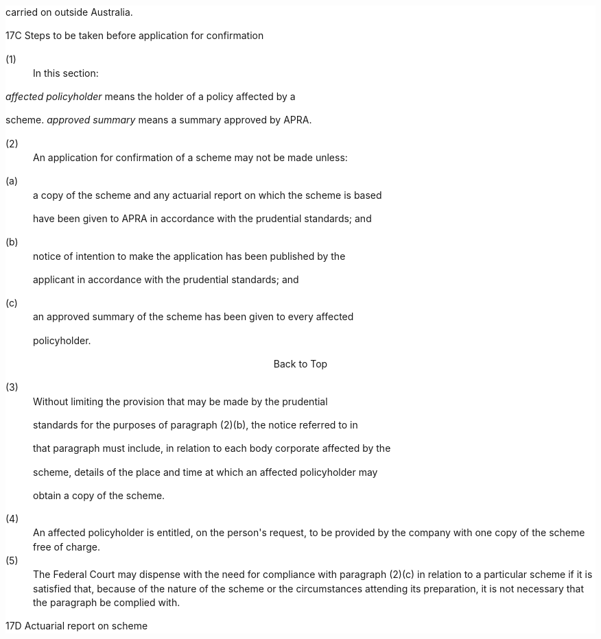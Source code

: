 carried on outside Australia.

</dd>

</dl></dl></dl>

17C  Steps to be taken before application for confirmation

<dl compact=""><dl compact="">

<dt>(1)</dt><dd>In this section:

</dd> </dl></dl>

<def><dl compact=""><dl compact="">

_affected policyholder_ means the holder of a policy affected by a

scheme. _approved summary_ means a summary approved by APRA.  </dl></dl>

<dl compact=""><dl compact="">

<dt>(2)</dt><dd>An application for confirmation of a scheme may not be made unless:

</dd> </dl></dl>

<dl compact=""><dl compact=""><dl compact="">

<dt>(a)</dt><dd>a copy of the scheme and any actuarial report on which the scheme is based

have been given to APRA in accordance with the prudential standards; and</dd>

<dt>(b)</dt><dd>notice of intention to make the application has been published by the

applicant in accordance with the prudential standards; and</dd>

<dt>(c)</dt><dd>an approved summary of the scheme has been given to every affected

policyholder.

</dd>

</dl></dl></dl>

<center>Back to Top</center>

<dl compact=""><dl compact="">

<dt>(3)</dt><dd>Without limiting the provision that may be made by the prudential

standards for the purposes of paragraph&#160;(2)(b), the notice referred to in

that paragraph must include, in relation to each body corporate affected by the

scheme, details of the place and time at which an affected policyholder may

obtain a copy of the scheme.</dd> <dt>(4)</dt><dd>An affected policyholder is entitled, on the person's request, to be provided by the company with one copy of the scheme free of charge.</dd> <dt>(5)</dt><dd>The Federal Court may dispense with the need for compliance with paragraph&#160;(2)(c) in relation to a particular scheme if it is satisfied that, because of the nature of the scheme or the circumstances attending its preparation, it is not necessary that the paragraph be complied with. </dd> </dl></dl>

17D  Actuarial report on scheme
